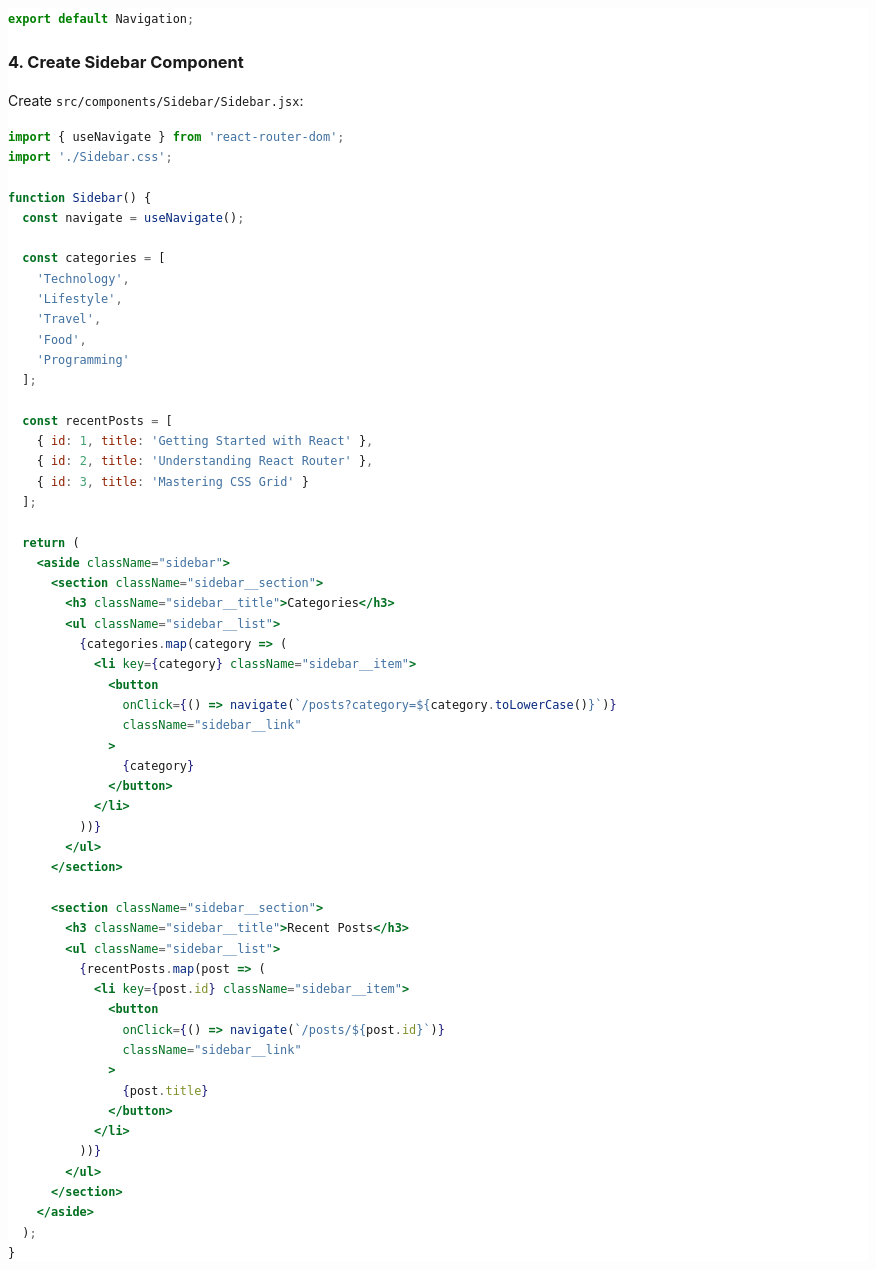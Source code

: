 ```jsx
export default Navigation;
```

### 4. Create Sidebar Component

Create `src/components/Sidebar/Sidebar.jsx`:
```jsx
import { useNavigate } from 'react-router-dom';
import './Sidebar.css';

function Sidebar() {
  const navigate = useNavigate();
  
  const categories = [
    'Technology',
    'Lifestyle',
    'Travel',
    'Food',
    'Programming'
  ];

  const recentPosts = [
    { id: 1, title: 'Getting Started with React' },
    { id: 2, title: 'Understanding React Router' },
    { id: 3, title: 'Mastering CSS Grid' }
  ];

  return (
    <aside className="sidebar">
      <section className="sidebar__section">
        <h3 className="sidebar__title">Categories</h3>
        <ul className="sidebar__list">
          {categories.map(category => (
            <li key={category} className="sidebar__item">
              <button 
                onClick={() => navigate(`/posts?category=${category.toLowerCase()}`)}
                className="sidebar__link"
              >
                {category}
              </button>
            </li>
          ))}
        </ul>
      </section>

      <section className="sidebar__section">
        <h3 className="sidebar__title">Recent Posts</h3>
        <ul className="sidebar__list">
          {recentPosts.map(post => (
            <li key={post.id} className="sidebar__item">
              <button
                onClick={() => navigate(`/posts/${post.id}`)}
                className="sidebar__link"
              >
                {post.title}
              </button>
            </li>
          ))}
        </ul>
      </section>
    </aside>
  );
}
```